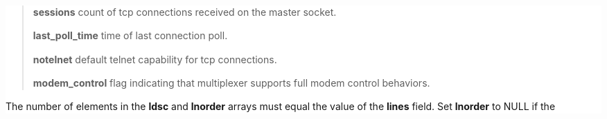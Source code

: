 > **sessions** count of tcp connections received on the master socket.
> 
> **last\_poll\_time** time of last connection poll.
> 
> **notelnet** default telnet capability for tcp connections.
> 
> **modem\_control** flag indicating that multiplexer supports full
> modem control behaviors.

The number of elements in the **ldsc** and **lnorder** arrays must equal
the value of the **lines** field. Set **lnorder** to NULL if the
